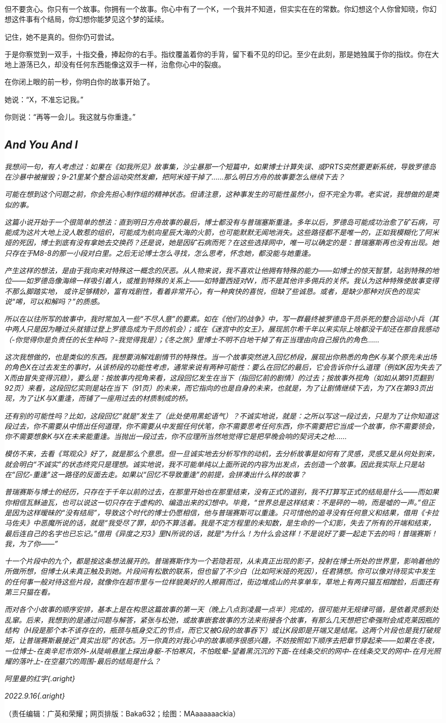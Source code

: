但不要贪心。你只有一个故事。你拥有一个故事。你心中有了一个K，一个我并不知道，但实实在在的常数。你幻想这个人你曾知晓，你幻想这件事有个结局，你幻想你能梦见这个梦的延续。

记住，她不是真的。但你仍可尝试。

于是你察觉到一双手，十指交叠，捧起你的右手。指纹覆盖着你的手背，留下看不见的印记。至少在此刻，那是她独属于你的指纹。你在大地上游荡已久，却没有任何东西能像这双手一样，治愈你心中的裂痕。

在你闭上眼的前一秒，你明白你的故事开始了。

她说：“X，不准忘记我。”

你则说：“再等一会儿。我这就与你重逢。”

## *And You And I*

<em>

我想问一句，有人考虑过：如果在《如我所见》故事集，沙尘暴那一个短篇中，如果博士计算失误、或PRTS突然要更新系统，导致罗德岛在沙暴中被摧毁；9-21里某个整合运动突然发癫，把阿米娅干掉了……那么明日方舟的故事要怎么继续下去？

可能在想到这个问题之前，你会先担心制作组的精神状态。但请注意，这种事发生的可能性虽然小，但不完全为零。老实说，我想做的是类似的事。

这篇小说开始于一个很简单的想法：直到明日方舟故事的最后，博士都没有与普瑞塞斯重逢。多年以后，罗德岛可能成功治愈了矿石病，可能成为这片大地上没人敢惹的组织，可能成为航向星辰大海的火箭，也可能默默无闻地消失。这些路径都不是唯一的，正如我模糊化了阿米娅的死因，博士到底有没有拿她去交换药？还是说，她是因矿石病而死？在这些选择网中，唯一可以确定的是：普瑞塞斯再也没有出现。她只存在于M8-8的那一小段对白里。之后无论博士怎么寻找，怎么思考，怀念她，都没能与她重逢。

产生这样的想法，是由于我向来对特殊这一概念的厌恶。从人物来说，我不喜欢让他拥有特殊的能力——如博士的惊天智慧，站到特殊的地位——如罗德岛像海绵一样吸引着人，或推到特殊的关系上——如特蕾西娅对W，而不是其他许多佣兵的关怀。我认为这种特殊使故事变得不那么脚踏实地， 或许足够精妙，富有戏剧性，看着非常开心，有一种爽快的喜悦，但缺了些诚恳。或者，是缺少那种对灰色的现实说“唏，可以和解吗？”的质感。

所以在以往所写的故事中，我时常加入一些“不尽人意”的要素。如在《他们的战争》中，写一群最终被罗德岛干员杀死的整合运动小兵（其中两人只是因为睡过头就错过登上罗德岛成为干员的机会）；或在《迷宫中的女王》，展现凯尔希千年以来实际上啥都没干却还在那自我感动（-你觉得你是负责任的长生种吗？-我觉得我是）；《冬之旅》里博士不明不白地干掉了有正当理由向自己报仇的角色……

这次我想做的，也是类似的东西。我想要消解戏剧情节的特殊性。当一个故事突然进入回忆桥段，展现出你熟悉的角色K与某个原先未出场的角色X在过去发生的事时，从该桥段的功能性考虑，通常来说有两种可能性：要么在回忆的最后，它会告诉你什么道理（例如K因为失去了X而由冒失变得沉稳），要么是：按故事内视角来看，这段回忆发生在当下（指回忆前的剧情）的过去；按故事外视角（如如从第91页翻到92页）来看，这段回忆实则是站在当下（91页）的未来，而它指向的也是自身的未来，也就是，为了让剧情继续下去，为了X在第93页出现，为了让K与X重逢，而铺了一座用过去的材质制成的桥。

还有别的可能性吗？比如，这段回忆“就是”发生了（此处使用黑蛇语气）？不诚实地说，就是：之所以写这一段过去，只是为了让你知道这段过去，你不需要从中悟出任何道理，你不需要从中发掘任何伏笔，你不需要思考任何东西，你不需要把它当成一个故事，你不需要领会，你不需要想象K与X在未来能重逢。当抛出一段过去，你不应理所当然地觉得它是把早晚会响的契诃夫之枪……

模仿不来，去看《骂观众》好了，就是那么个意思。但一旦诚实地去分析写作的动机，去分析故事是如何有了灵感，灵感又是从何处到来，就会明白“不诚实”的状态终究只是理想。诚实地说，我不可能单纯以上面所说的内容为出发点，去创造一个故事。因此我实际上只是站在“回忆-重逢”这一路径的反面去走。如果以“回忆不导致重逢”的前提，会拼凑出什么样的故事？

普瑞赛斯与博士的经历，只存在于千年以前的过去，在那里开始也在那里结束，没有正式的道别，我不打算写正式的结局是什么——而如果你相信瓦稣迪瓦，也可以说这一切只存在于虚构的、编造出来的幻想中。毕竟，“世界总是这样结束：不是砰的一响，而是嘘的一声。”但正是因为这样暧昧的“没有结局”，导致这个时代的博士仍愿相信，他与普瑞赛斯可以重逢。只可惜他的追寻没有任何意义和结果，借用《卡拉马佐夫》中恶魔所说的话，就是“我受尽了罪，却仍不算活着。我是不定方程里的未知数，是生命的一个幻影，失去了所有的开端和结束，最后连自己的名字也已忘记。”借用《异度之刃3》里N所说的话，就是“为什么！为什么会这样！不是说好了要一起走下去的吗！普瑞赛斯！我，为了你——”

十一个片段中的九个，都是按这条想法展开的。普瑞赛斯作为一个若隐若现，从未真正出现的影子，投射在博士所处的世界里，影响着他的所做所想，但博士从未真正触及到她。片段间有松散的联系，但也留了不少白（比如阿米娅的死因），任君猜想。你可以像对待现实中发生的任何事一般对待这些片段，就像你在超市里与一位样貌美好的人擦肩而过，街边堆成山的共享单车，草地上有两只猫互相蹭脸，后面还有第三只猫在看。

而对各个小故事的顺序安排，基本上是在构思这篇故事的第一天（晚上八点到凌晨一点半）完成的，很可能并无规律可循，是依着灵感到处乱窜。后来，我想到的是通过问题与解答，紧张与松弛，或故事嵌套故事的方法来衔接各个故事，有那么几天想把它牵强附会成克莱因瓶的结构（H段是那个本不该存在的，瓶颈与瓶身交汇的节点，而它又被G段的故事吞下）或让K段即是开端又是结尾。这两个片段也是我打破规矩，让普瑞赛斯最接近“真实出现”的状态。万一你真的对我心中的故事顺序很感兴趣，不妨按照如下顺序去把章节穿起来——如果在冬夜，一位博士-在奥辛尼市郊外-从陡峭悬崖上探出身躯-不怕寒风，不怕眩晕-望着黑沉沉的下面-在线条交织的网中-在线条交叉的网中-在月光照耀的落叶上-在空墓穴的周围-最后的结局是什么？

阿里曼的红字{.aright}

2022.9.16{.aright}

</em>

<eod class="eod-aright" />

（责任编辑：广英和荣耀；网页排版：Baka632；绘图：MAaaaaaackia）

<FakeAds />